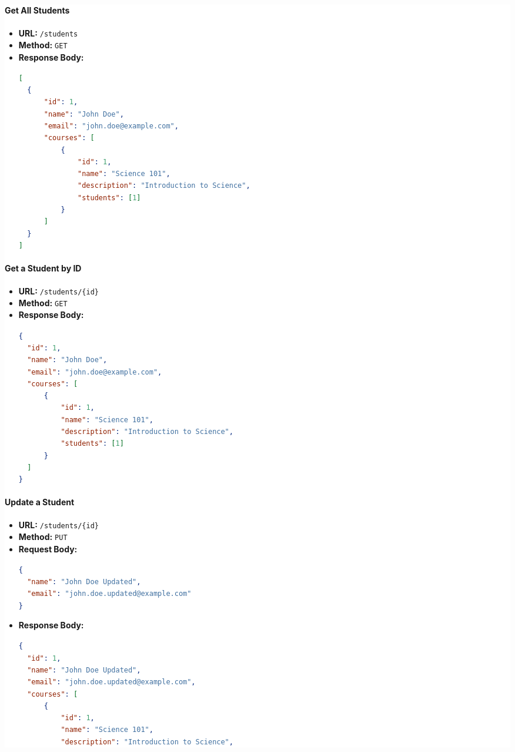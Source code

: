 #### Get All Students

- **URL:** `/students`
- **Method:** `GET`
- **Response Body:**
  ```json
  [
    {
        "id": 1,
        "name": "John Doe",
        "email": "john.doe@example.com",
        "courses": [
            {
                "id": 1,
                "name": "Science 101",
                "description": "Introduction to Science",
                "students": [1]
            }
        ]
    }
  ]
  ```

#### Get a Student by ID

- **URL:** `/students/{id}`
- **Method:** `GET`
- **Response Body:**
  ```json
  {
    "id": 1,
    "name": "John Doe",
    "email": "john.doe@example.com",
    "courses": [
        {
            "id": 1,
            "name": "Science 101",
            "description": "Introduction to Science",
            "students": [1]
        }
    ]
  }
  ```

#### Update a Student

- **URL:** `/students/{id}`
- **Method:** `PUT`
- **Request Body:**
  ```json
  {
    "name": "John Doe Updated",
    "email": "john.doe.updated@example.com"
  }
  ```
- **Response Body:**
  ```json
  {
    "id": 1,
    "name": "John Doe Updated",
    "email": "john.doe.updated@example.com",
    "courses": [
        {
            "id": 1,
            "name": "Science 101",
            "description": "Introduction to Science",
  ```